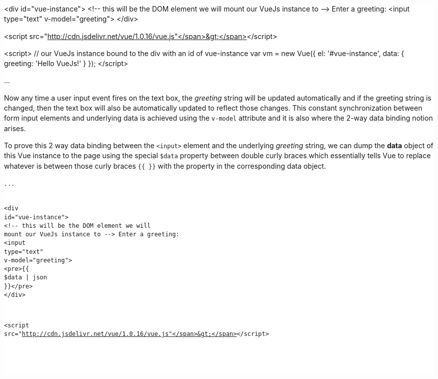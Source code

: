 

<span class="hljs-tag">&lt;<span class="hljs-name">div</span> <span class="hljs-attr">id</span>=<span class="hljs-string">"vue-instance"</span>&gt;</span>
  <span class="hljs-comment">&lt;!-- this will be the DOM element we will mount our VueJs instance to --&gt;</span>
  Enter a greeting: <span class="hljs-tag">&lt;<span class="hljs-name">input</span> <span class="hljs-attr">type</span>=<span class="hljs-string">"text"</span> <span class="hljs-attr">v-model</span>=<span class="hljs-string">"greeting"</span>&gt;</span>
<span class="hljs-tag">&lt;/<span class="hljs-name">div</span>&gt;</span>

<span class="hljs-tag">&lt;<span class="hljs-name">script</span> <span class="hljs-attr">src</span>=<span class="hljs-string">"http://cdn.jsdelivr.net/vue/1.0.16/vue.js"</span>&gt;</span><span class="undefined"></span><span class="hljs-tag">&lt;/<span class="hljs-name">script</span>&gt;</span>

<span class="hljs-tag">&lt;<span class="hljs-name">script</span>&gt;</span><span class="actionscript">
  <span class="hljs-comment">// our VueJs instance bound to the div with an id of vue-instance</span>
  <span class="hljs-keyword">var</span> vm = <span class="hljs-keyword">new</span> Vue({
    el: <span class="hljs-string">'#vue-instance'</span>,
    data: {
      greeting: <span class="hljs-string">'Hello VueJs!'</span>
    }
  });
</span><span class="hljs-tag">&lt;/<span class="hljs-name">script</span>&gt;</span>

...
</code></pre>
<p>Now any time a user input event fires on the text box, the <em>greeting</em> string will be updated automatically and if the greeting string is changed, then the text box will also be automatically updated to reflect those changes. This constant synchronization between form input elements and underlying data is achieved using the <code>v-model</code> attribute and it is also where the 2-way data binding notion arises.</p>
<p>To prove this 2 way data binding between the <code>&lt;input&gt;</code> element and the underlying <em>greeting</em> string, we can dump the <strong>data</strong> object of this Vue instance to the page using the special <code>$data</code> property between double curly braces which essentially tells Vue to replace whatever is between those curly braces <code>{{ }}</code> with the property in the corresponding data object.</p>
<pre><code class="hljs html"><span class="xml">...

<span class="hljs-tag">&lt;<span class="hljs-name">div</span> <span class="hljs-attr">id</span>=<span class="hljs-string">"vue-instance"</span>&gt;</span>
  <span class="hljs-comment">&lt;!-- this will be the DOM element we will mount our VueJs instance to --&gt;</span>
  Enter a greeting: <span class="hljs-tag">&lt;<span class="hljs-name">input</span> <span class="hljs-attr">type</span>=<span class="hljs-string">"text"</span> <span class="hljs-attr">v-model</span>=<span class="hljs-string">"greeting"</span>&gt;</span>
    <span class="hljs-tag">&lt;<span class="hljs-name">pre</span>&gt;</span></span><span class="hljs-template-variable">{{ $data | json }}</span><span class="xml"><span class="hljs-tag">&lt;/<span class="hljs-name">pre</span>&gt;</span>
<span class="hljs-tag">&lt;/<span class="hljs-name">div</span>&gt;</span>

<span class="hljs-tag">&lt;<span class="hljs-name">script</span> <span class="hljs-attr">src</span>=<span class="hljs-string">"http://cdn.jsdelivr.net/vue/1.0.16/vue.js"</span>&gt;</span><span class="undefined"></span><span class="hljs-tag">&lt;/<span class="hljs-name">script</span>&gt;</span>
